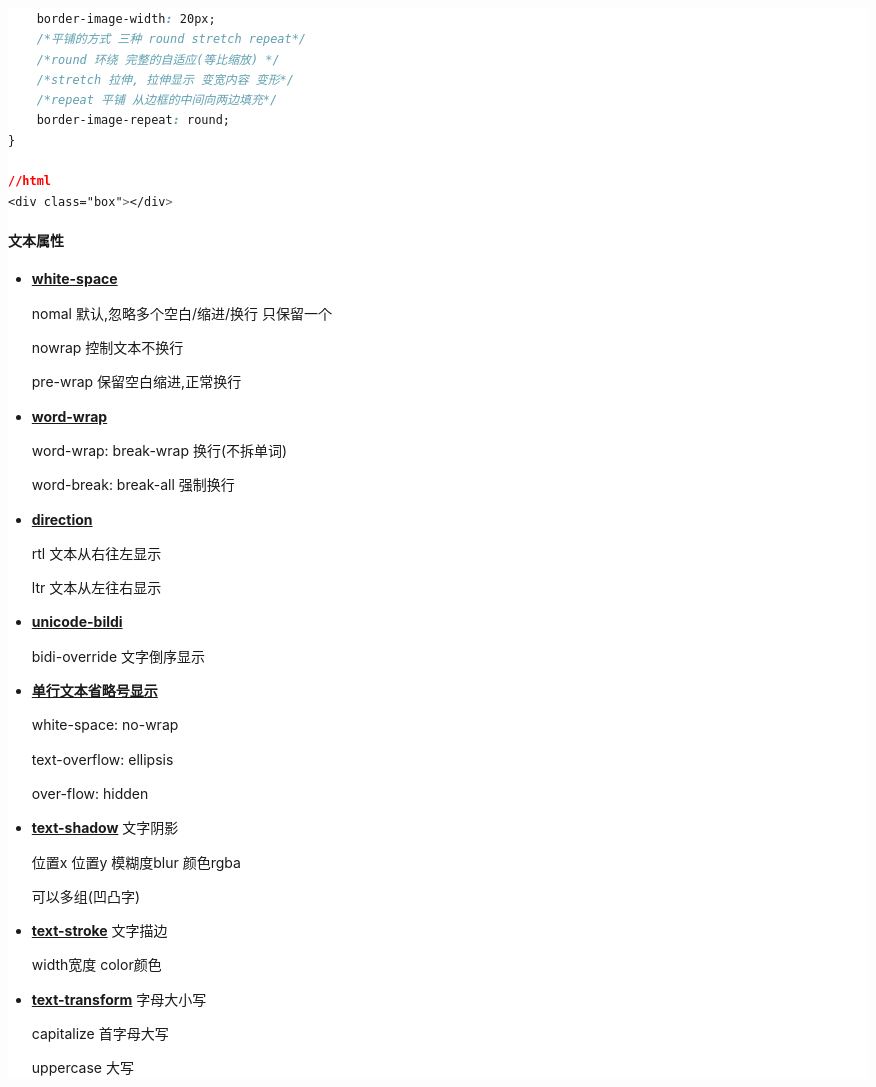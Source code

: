 ```css
    border-image-width: 20px;
    /*平铺的方式 三种 round stretch repeat*/
    /*round 环绕 完整的自适应(等比缩放) */
    /*stretch 拉伸, 拉伸显示 变宽内容 变形*/
    /*repeat 平铺 从边框的中间向两边填充*/
    border-image-repeat: round;
}

//html
<div class="box"></div>
```

#### 文本属性

- <u>**white-space**</u>

  nomal      默认,忽略多个空白/缩进/换行 只保留一个

  nowrap    控制文本不换行

  pre-wrap  保留空白缩进,正常换行

- <u>**word-wrap**</u>

  word-wrap: break-wrap   换行(不拆单词)

  word-break: break-all      强制换行

- <u>**direction**</u>

  rtl             文本从右往左显示

  ltr             文本从左往右显示

- <u>**unicode-bildi**</u>

  bidi-override  文字倒序显示

- <u>**单行文本省略号显示**</u>

  white-space: no-wrap

  text-overflow: ellipsis

  over-flow: hidden

- <u>**text-shadow**</u>  文字阴影

  位置x 位置y 模糊度blur 颜色rgba

  可以多组(凹凸字)

- <u>**text-stroke**</u>    文字描边

  width宽度 color颜色

- <u>**text-transform**</u> 字母大小写

  capitalize     首字母大写

  uppercase   大写
